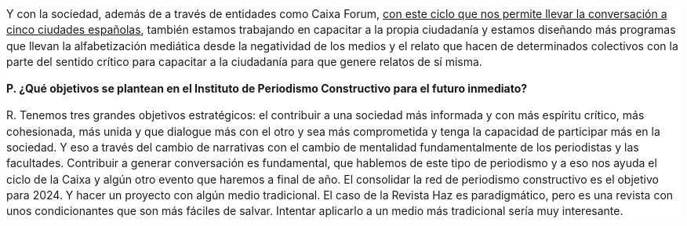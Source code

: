 Y con la sociedad, además de a través de entidades como Caixa Forum, [con este ciclo que nos permite llevar la conversación a cinco ciudades españolas](https://medium.com/instituto-de-periodismo-constructivo/el-periodismo-que-necesitamos-ab6ad96cb569), también estamos trabajando en capacitar a la propia ciudadanía y estamos diseñando más programas que llevan la alfabetización mediática desde la negatividad de los medios y el relato que hacen de determinados colectivos con la parte del sentido crítico para capacitar a la ciudadanía para que genere relatos de sí misma.

**P. ¿Qué objetivos se plantean en el Instituto de Periodismo Constructivo para el futuro inmediato?**

R. Tenemos tres grandes objetivos estratégicos: el contribuir a una sociedad más informada y con más espíritu crítico, más cohesionada, más unida y que dialogue más con el otro y sea más comprometida y tenga la capacidad de participar más en la sociedad. Y eso a través del cambio de narrativas con el cambio de mentalidad fundamentalmente de los periodistas y las facultades. Contribuir a generar conversación es fundamental, que hablemos de este tipo de periodismo y a eso nos ayuda el ciclo de la Caixa y algún otro evento que haremos a final de año. El consolidar la red de periodismo constructivo es el objetivo para 2024. Y hacer un proyecto con algún medio tradicional. El caso de la Revista Haz es paradigmático, pero es una revista con unos condicionantes que son más fáciles de salvar. Intentar aplicarlo a un medio más tradicional sería muy interesante.